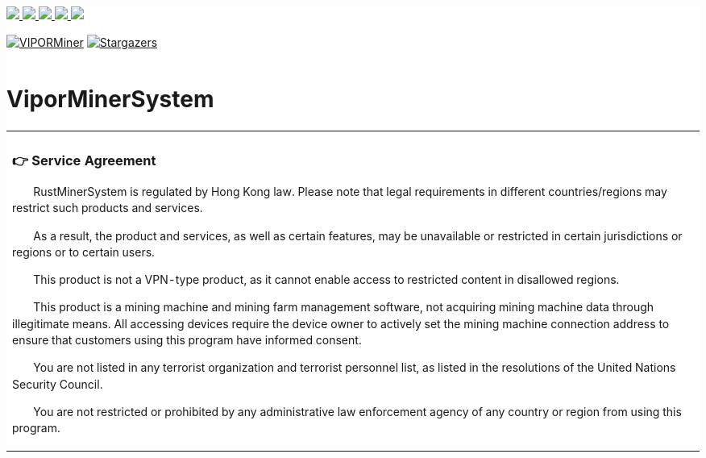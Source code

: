<a href="#dingzhi">
   <img src="https://img.shields.io/badge/%E7%82%B9%E6%88%91%E5%85%8D%E8%B4%B9%E5%AE%9A%E5%88%B6-%F0%9F%94%A5-8A2BE2">
</a>
<a href="#anzhuang">
   <img src="https://img.shields.io/badge/%E5%AE%89%E8%A3%85%E6%95%99%E7%A8%8B-%F0%9F%91%88-00b9ff">
</a>
<a href="#liaotian" target="_blank">
   <img src="https://img.shields.io/badge/%E5%8A%A0%E5%85%A5%E8%81%8A%E5%A4%A9-%F0%9F%91%88-00b9ff">
</a>
<a href="#gengxin" target="_blank">
   <img src="https://img.shields.io/badge/%E6%9B%B4%E6%96%B0%E6%97%A5%E5%BF%97-%F0%9F%91%88-00b9ff">
</a>
<a href="https://github.com/EvilGenius-dot/RMS" target="_blank">
   <img src="https://img.shields.io/badge/RMS%E6%9C%AC%E5%9C%B0%E5%AE%A2%E6%88%B7%E7%AB%AF-%F0%9F%91%88-00b9ff">
</a>



[![VIPORMiner][VIPORMiner.io-badge]][VIPORMiner.io]
[![Stargazers][stars-shield]][stars-url]

</div>

# ViporMinerSystem

<table>
   <tr>
   <td>

<span id="anzhuang"></span>

### 👉 **Service Agreement**

<p>&nbsp;&nbsp;&nbsp;&nbsp;&nbsp;&nbsp;&nbsp;RustMinerSystem is regulated by Hong Kong law. Please note that legal requirements in different countries/regions may restrict such products and services.

   &nbsp;&nbsp;&nbsp;&nbsp;&nbsp;&nbsp;&nbsp;As a result, the product and services, as well as certain features, may be unavailable or restricted in certain jurisdictions or regions or to certain users.

   &nbsp;&nbsp;&nbsp;&nbsp;&nbsp;&nbsp;&nbsp;This product is not a VPN-type product, as it cannot enable access to restricted content in disallowed regions.

   &nbsp;&nbsp;&nbsp;&nbsp;&nbsp;&nbsp;&nbsp;This product is a mining machine and mining farm management software, not acquiring mining machine data through illegitimate means. All accessing devices require the device owner to actively set the mining machine connection address to ensure that customers using this program have informed consent.

   &nbsp;&nbsp;&nbsp;&nbsp;&nbsp;&nbsp;&nbsp;You are not listed in any terrorist organization and terrorist personnel list, as listed in the resolutions of the United Nations Security Council.

   &nbsp;&nbsp;&nbsp;&nbsp;&nbsp;&nbsp;&nbsp;You are not restricted or prohibited by any administrative law enforcement agency of any country or region from using this program.


[VIPORMiner.io]: https://github.com/ViporMiner/VIPORMiner
[VIPORMiner.io-badge]: https://img.shields.io/badge/VIPORMiner-v3.9.7-green?logo=Rust
[downloads-badge]: https://img.shields.io/github/downloads/ajeetdsouza/zoxide/total?logo=github&logoColor=white&style=flat-square
[releases]: https://github.com/ViporMiner/VIPORMiner/releases
[stars-url]: https://github.com/ViporMiner/VIPORMiner/stargazers
[stars-shield]: https://img.shields.io/github/stars/ViporMiner/VIPORMiner.svg?style=flat
[stars-url]: https://github.com/ViporMiner/VIPORMiner/stargazers